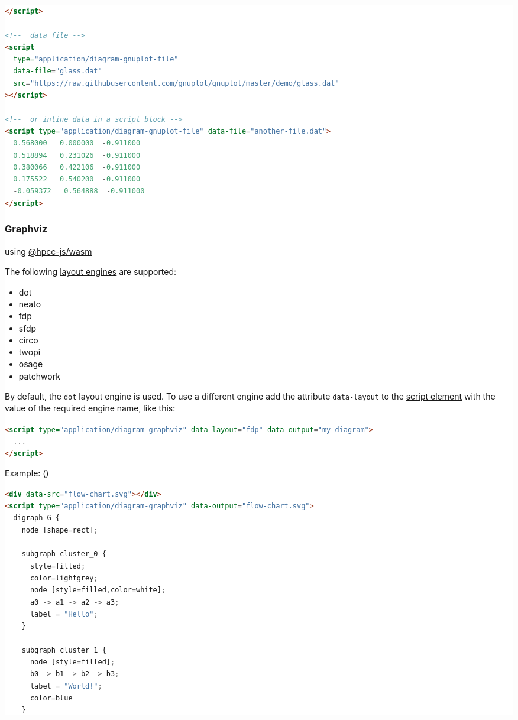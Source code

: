 ```html {4,22}
</script>

<!--  data file -->
<script
  type="application/diagram-gnuplot-file"
  data-file="glass.dat"
  src="https://raw.githubusercontent.com/gnuplot/gnuplot/master/demo/glass.dat"
></script>

<!--  or inline data in a script block -->
<script type="application/diagram-gnuplot-file" data-file="another-file.dat">
  0.568000   0.000000  -0.911000
  0.518894   0.231026  -0.911000
  0.380066   0.422106  -0.911000
  0.175522   0.540200  -0.911000
  -0.059372   0.564888  -0.911000
</script>
```

### [Graphviz](https://graphviz.org/)

using [@hpcc-js/wasm](https://github.com/hpcc-systems/hpcc-js-wasm)

The following [layout engines](https://graphviz.org/docs/layouts/) are supported:

- dot
- neato
- fdp
- sfdp
- circo
- twopi
- osage
- patchwork

By default, the `dot` layout engine is used. To use a different engine add the attribute `data-layout` to the [script element](#2-add-a-script-element-with-the-diagram-syntax) with the value of the required engine name, like this:

```html
<script type="application/diagram-graphviz" data-layout="fdp" data-output="my-diagram">
  ...
</script>
```

Example: (<OpenCode id="ms2c6jc4vnj"></OpenCode>)

```html
<div data-src="flow-chart.svg"></div>
<script type="application/diagram-graphviz" data-output="flow-chart.svg">
  digraph G {
    node [shape=rect];

    subgraph cluster_0 {
      style=filled;
      color=lightgrey;
      node [style=filled,color=white];
      a0 -> a1 -> a2 -> a3;
      label = "Hello";
    }

    subgraph cluster_1 {
      node [style=filled];
      b0 -> b1 -> b2 -> b3;
      label = "World!";
      color=blue
    }
```